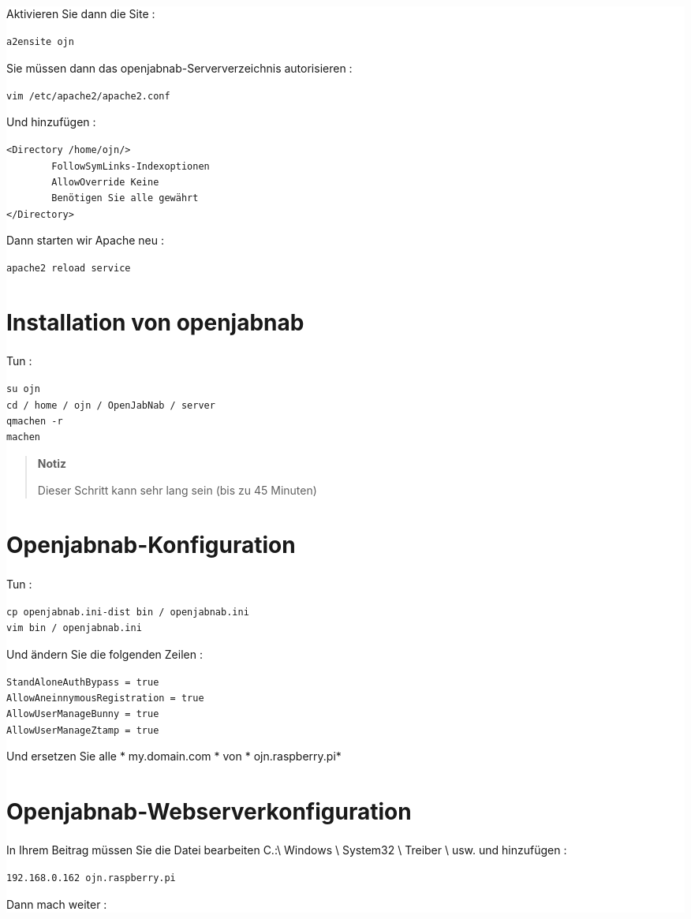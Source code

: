 Aktivieren Sie dann die Site :

    a2ensite ojn

Sie müssen dann das openjabnab-Serververzeichnis autorisieren :

    vim /etc/apache2/apache2.conf

Und hinzufügen :

    <Directory /home/ojn/>
            FollowSymLinks-Indexoptionen
            AllowOverride Keine
            Benötigen Sie alle gewährt
    </Directory>

Dann starten wir Apache neu :

    apache2 reload service

Installation von openjabnab 
=========================

Tun :

    su ojn
    cd / home / ojn / OpenJabNab / server
    qmachen -r
    machen

> **Notiz**
>
> Dieser Schritt kann sehr lang sein (bis zu 45 Minuten)

Openjabnab-Konfiguration 
==========================

Tun :

    cp openjabnab.ini-dist bin / openjabnab.ini
    vim bin / openjabnab.ini

Und ändern Sie die folgenden Zeilen :

    StandAloneAuthBypass = true
    AllowAneinnymousRegistration = true
    AllowUserManageBunny = true
    AllowUserManageZtamp = true

Und ersetzen Sie alle * my.domain.com * von * ojn.raspberry.pi*

Openjabnab-Webserverkonfiguration 
=======================================

In Ihrem Beitrag müssen Sie die Datei bearbeiten
C.:\\ Windows \\ System32 \\ Treiber \\ usw. und hinzufügen :

    192.168.0.162 ojn.raspberry.pi

Dann mach weiter :
